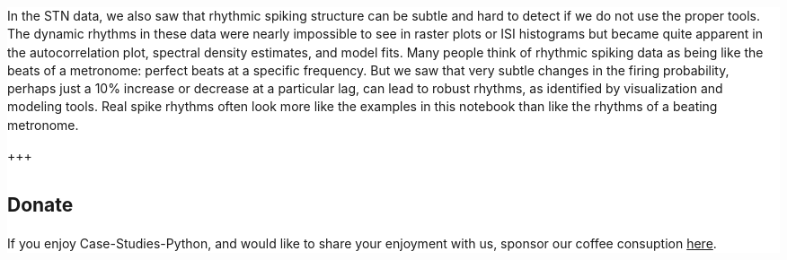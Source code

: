 In the STN data, we also saw that rhythmic spiking structure can be subtle and hard to detect if we do not use the proper tools. The dynamic rhythms in these data were nearly impossible to see in raster plots or ISI histograms but became quite apparent in the autocorrelation plot, spectral density estimates, and model fits. Many people think of rhythmic spiking data as being like the beats of a metronome: perfect beats at a specific frequency. But we saw that very subtle changes in the firing probability, perhaps just a 10% increase or decrease at a particular lag, can lead to robust rhythms, as identified by visualization and modeling tools. Real spike rhythms often look more like the examples in this notebook than like the rhythms of a beating metronome.

+++

<a id="donate"></a>
## Donate
If you enjoy Case-Studies-Python, and would like to share your enjoyment with us, sponsor our coffee consuption <a href="https://www.paypal.com/donate/?hosted_button_id=DL8P5ZGS9962U">here</a>.

```{code-cell} ipython3

```
